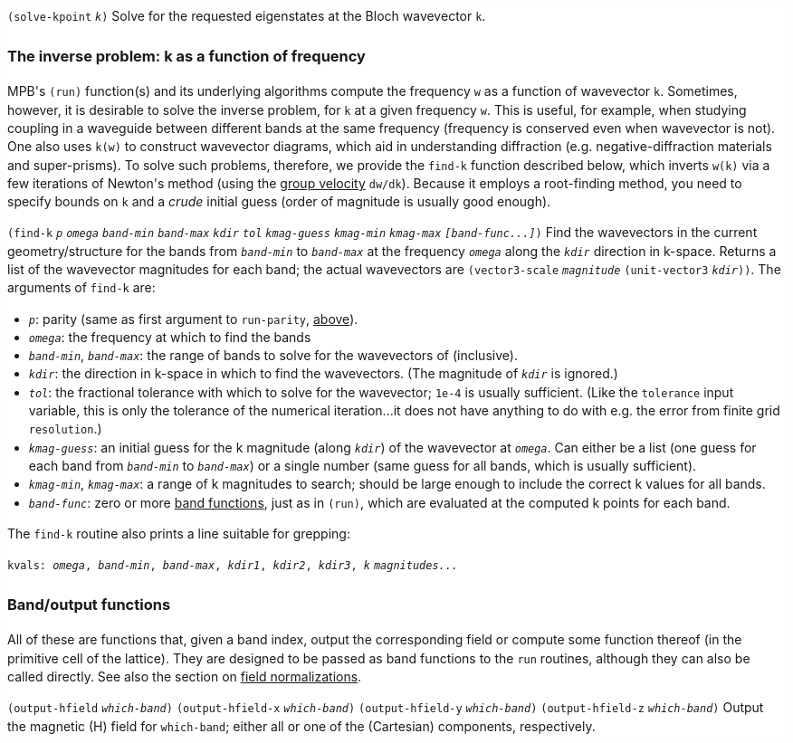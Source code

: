 `(solve-kpoint` *`k`*`)`
Solve for the requested eigenstates at the Bloch wavevector `k`.

### The inverse problem: k as a function of frequency

MPB's `(run)` function(s) and its underlying algorithms compute the frequency `w` as a function of wavevector `k`. Sometimes, however, it is desirable to solve the inverse problem, for `k` at a given frequency `w`. This is useful, for example, when studying coupling in a waveguide between different bands at the same frequency (frequency is conserved even when wavevector is not). One also uses `k(w)` to construct wavevector diagrams, which aid in understanding diffraction (e.g. negative-diffraction materials and super-prisms). To solve such problems, therefore, we provide the `find-k` function described below, which inverts `w(k)` via a few iterations of Newton's method (using the [group velocity](/#Group_velocities "wikilink") `dw/dk`). Because it employs a root-finding method, you need to specify bounds on `k` and a *crude* initial guess (order of magnitude is usually good enough).

`(find-k` *`p` `omega` `band-min` `band-max` `kdir` `tol` `kmag-guess` `kmag-min` `kmag-max` `[band-func...]`*`)`
Find the wavevectors in the current geometry/structure for the bands from *`band-min`* to *`band-max`* at the frequency *`omega`* along the *`kdir`* direction in k-space. Returns a list of the wavevector magnitudes for each band; the actual wavevectors are `(vector3-scale` *`magnitude`* `(unit-vector3` *`kdir`*`))`. The arguments of `find-k` are:

-   *`p`*: parity (same as first argument to `run-parity`, [above](/#Run_functions "wikilink")).
-   *`omega`*: the frequency at which to find the bands
-   *`band-min`*, *`band-max`*: the range of bands to solve for the wavevectors of (inclusive).
-   *`kdir`*: the direction in k-space in which to find the wavevectors. (The magnitude of *`kdir`* is ignored.)
-   *`tol`*: the fractional tolerance with which to solve for the wavevector; `1e-4` is usually sufficient. (Like the `tolerance` input variable, this is only the tolerance of the numerical iteration...it does not have anything to do with e.g. the error from finite grid `resolution`.)
-   *`kmag-guess`*: an initial guess for the k magnitude (along *`kdir`*) of the wavevector at *`omega`*. Can either be a list (one guess for each band from *`band-min`* to *`band-max`*) or a single number (same guess for all bands, which is usually sufficient).
-   *`kmag-min`*, *`kmag-max`*: a range of k magnitudes to search; should be large enough to include the correct k values for all bands.
-   *`band-func`*: zero or more [band functions](/#Band/output_functions "wikilink"), just as in `(run)`, which are evaluated at the computed k points for each band.

The `find-k` routine also prints a line suitable for grepping:

`kvals: `*`omega`*`, `*`band-min`*`, `*`band-max`*`, `*`kdir1`*`, `*`kdir2`*`, `*`kdir3`*`, `*`k` `magnitudes...`*

### Band/output functions

All of these are functions that, given a band index, output the corresponding field or compute some function thereof (in the primitive cell of the lattice). They are designed to be passed as band functions to the `run` routines, although they can also be called directly. See also the section on [field normalizations](/#Field_normalization "wikilink").

`(output-hfield` *`which-band`*`)`
`(output-hfield-x` *`which-band`*`)`
`(output-hfield-y` *`which-band`*`)`
`(output-hfield-z` *`which-band`*`)`
Output the magnetic (H) field for `which-band`; either all or one of the (Cartesian) components, respectively.
